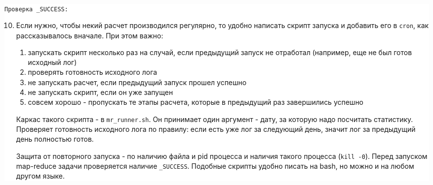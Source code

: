 
    Проверка _SUCCESS:

10. Если нужно, чтобы некий расчет производился регулярно, то удобно написать скрипт запуска и добавить его в `cron`, как рассказывалось вначале. При этом важно:
    1. запускать скрипт несколько раз на случай, если предыдущий запуск не отработал (например, еще не был готов исходный лог)
    2. проверять готовность исходного лога
    2. не запускать расчет, если предыдущий запуск прошел успешно
    3. не запускать скрипт, если он уже запущен
    4. совсем хорошо - пропускать те этапы расчета, которые в предыдущий раз завершились успешно

    Каркас такого скрипта - в `mr_runner.sh`. Он принимает один аргумент - дату, за которую надо посчитать статистику. Проверяет готовность исходного лога по правилу: если есть уже лог за следующий день, значит лог за предыдущий день полностью готов.

    Защита от повторного запуска - по наличию файла и pid процесса и наличия такого процесса (`kill -0`). Перед запуском map-reduce задачи проверяется наличие `_SUCCESS`. Подобные скрипты удобно писать на bash, но можно и на любом другом языке.

